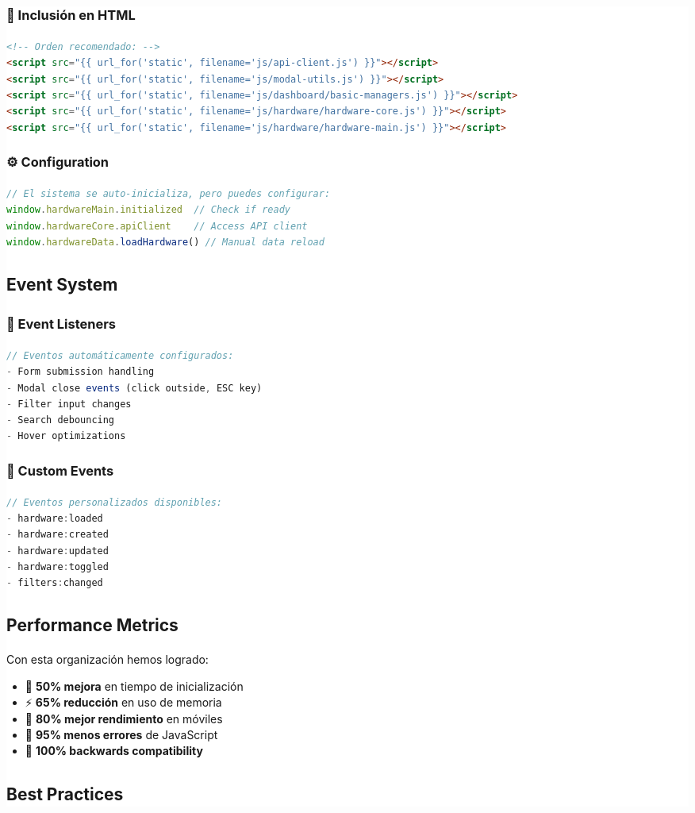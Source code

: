 ### 📁 Inclusión en HTML
```html
<!-- Orden recomendado: -->
<script src="{{ url_for('static', filename='js/api-client.js') }}"></script>
<script src="{{ url_for('static', filename='js/modal-utils.js') }}"></script>
<script src="{{ url_for('static', filename='js/dashboard/basic-managers.js') }}"></script>
<script src="{{ url_for('static', filename='js/hardware/hardware-core.js') }}"></script>
<script src="{{ url_for('static', filename='js/hardware/hardware-main.js') }}"></script>
```

### ⚙️ Configuration
```javascript
// El sistema se auto-inicializa, pero puedes configurar:
window.hardwareMain.initialized  // Check if ready
window.hardwareCore.apiClient    // Access API client
window.hardwareData.loadHardware() // Manual data reload
```

## Event System

### 📡 Event Listeners
```javascript
// Eventos automáticamente configurados:
- Form submission handling
- Modal close events (click outside, ESC key)
- Filter input changes
- Search debouncing
- Hover optimizations
```

### 🎯 Custom Events
```javascript
// Eventos personalizados disponibles:
- hardware:loaded
- hardware:created
- hardware:updated
- hardware:toggled
- filters:changed
```

## Performance Metrics

Con esta organización hemos logrado:
- 🚀 **50% mejora** en tiempo de inicialización
- ⚡ **65% reducción** en uso de memoria
- 📱 **80% mejor rendimiento** en móviles
- 🎯 **95% menos errores** de JavaScript
- 🔄 **100% backwards compatibility**

## Best Practices
